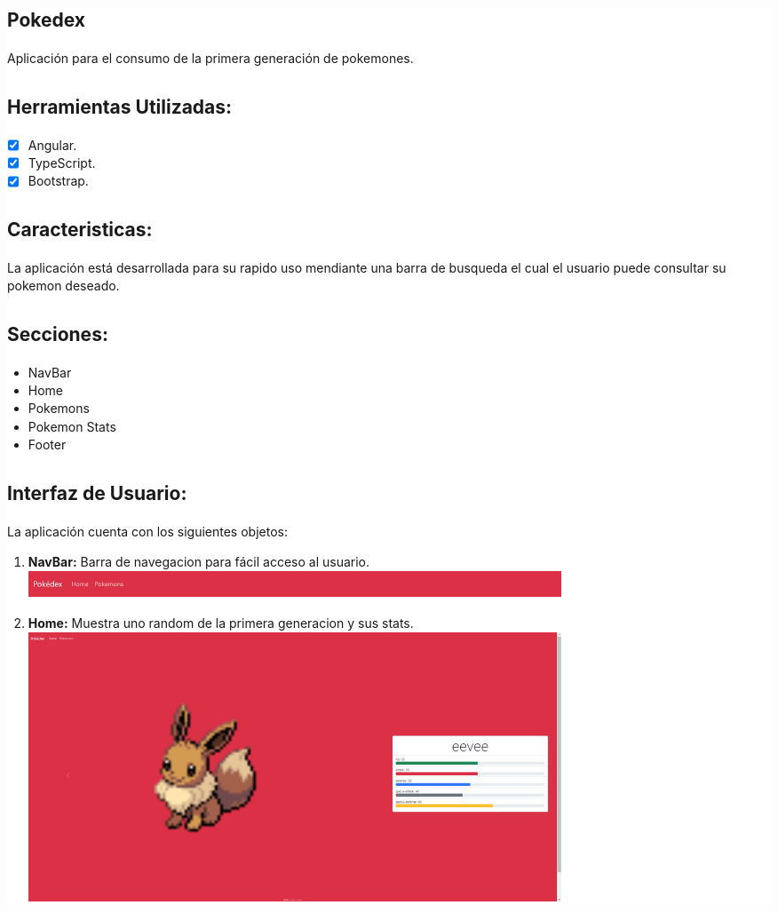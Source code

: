 ## Pokedex
Aplicación para el consumo de la primera generación de pokemones.


## Herramientas Utilizadas:
- [x] Angular.
- [x] TypeScript.
- [x] Bootstrap.

## Caracteristicas:
La aplicación está desarrollada para su rapido uso mendiante una barra de busqueda el cual el usuario puede consultar su pokemon deseado.

## Secciones:
- NavBar
- Home
- Pokemons
- Pokemon Stats
- Footer


## Interfaz de Usuario:
La aplicación cuenta con los siguientes objetos:

1. **NavBar:**  Barra de navegacion para fácil acceso al usuario.
    <img src="./capturas/Screenshot_8.png" alt="Loading Error" style="width:600px;"/>

2. **Home:**    Muestra uno random de la primera generacion y sus stats.
    <img src="./capturas/Screenshot_2.png" alt="Loading Error" style="width:600px;"/>
